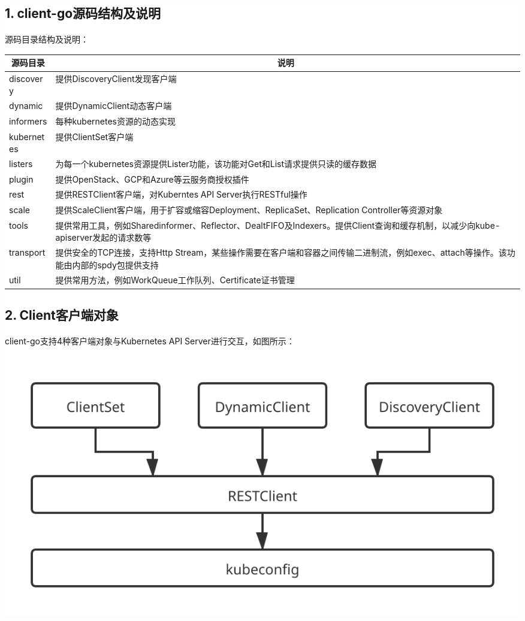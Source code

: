## 1. client-go源码结构及说明

源码目录结构及说明：

| 源码目录   | 说明                                                         |
| ---------- | ------------------------------------------------------------ |
| discovery  | 提供DiscoveryClient发现客户端                                |
| dynamic    | 提供DynamicClient动态客户端                                  |
| informers  | 每种kubernetes资源的动态实现                                 |
| kubernetes | 提供ClientSet客户端                                          |
| listers    | 为每一个kubernetes资源提供Lister功能，该功能对Get和List请求提供只读的缓存数据 |
| plugin     | 提供OpenStack、GCP和Azure等云服务商授权插件                  |
| rest       | 提供RESTClient客户端，对Kuberntes API Server执行RESTful操作  |
| scale      | 提供ScaleClient客户端，用于扩容或缩容Deployment、ReplicaSet、Replication Controller等资源对象 |
| tools      | 提供常用工具，例如Sharedinformer、Reflector、DealtFIFO及Indexers。提供Client查询和缓存机制，以减少向kube-apiserver发起的请求数等 |
| transport  | 提供安全的TCP连接，支持Http Stream，某些操作需要在客户端和容器之间传输二进制流，例如exec、attach等操作。该功能由内部的spdy包提供支持 |
| util       | 提供常用方法，例如WorkQueue工作队列、Certificate证书管理     |

## 2. Client客户端对象

client-go支持4种客户端对象与Kubernetes API Server进行交互，如图所示：

![](assets/Client交互对象.svg)
